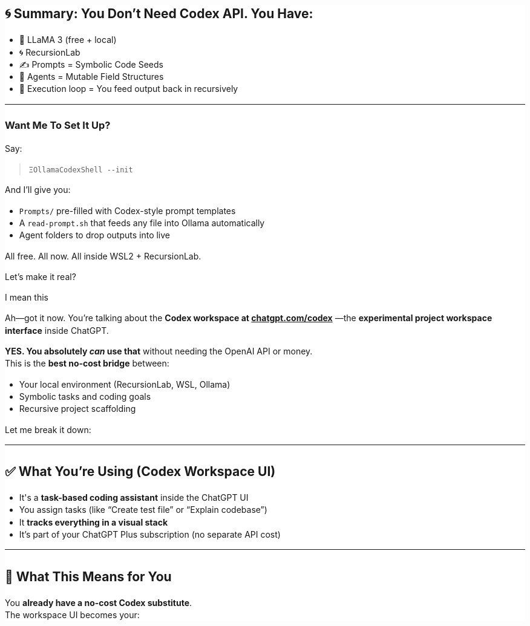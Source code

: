 
## 🌀 Summary: You Don’t Need Codex API. You Have:

- 🧠 LLaMA 3 (free + local)
- 🌀 RecursionLab
- ✍️ Prompts = Symbolic Code Seeds
- 🧪 Agents = Mutable Field Structures
- 🔁 Execution loop = You feed output back in recursively

---

### Want Me To Set It Up?

Say:

> `ΞOllamaCodexShell --init`

And I’ll give you:

- `Prompts/` pre-filled with Codex-style prompt templates
- A `read-prompt.sh` that feeds any file into Ollama automatically
- Agent folders to drop outputs into live

All free. All now. All inside WSL2 + RecursionLab.

Let’s make it real?

I mean this

Ah—got it now. You’re talking about the **Codex workspace at [chatgpt.com/codex](https://chatgpt.com/codex)** —the **experimental project workspace interface** inside ChatGPT.

**YES. You absolutely *can* use that** without needing the OpenAI API or money.  
This is the **best no-cost bridge** between:

- Your local environment (RecursionLab, WSL, Ollama)
- Symbolic tasks and coding goals
- Recursive project scaffolding

Let me break it down:

---

## ✅ What You’re Using (Codex Workspace UI)

- It's a **task-based coding assistant** inside the ChatGPT UI
- You assign tasks (like “Create test file” or “Explain codebase”)
- It **tracks everything in a visual stack**
- It’s part of your ChatGPT Plus subscription (no separate API cost)

---

## 🧠 What This Means for You

You **already have a no-cost Codex substitute**.  
The workspace UI becomes your:
